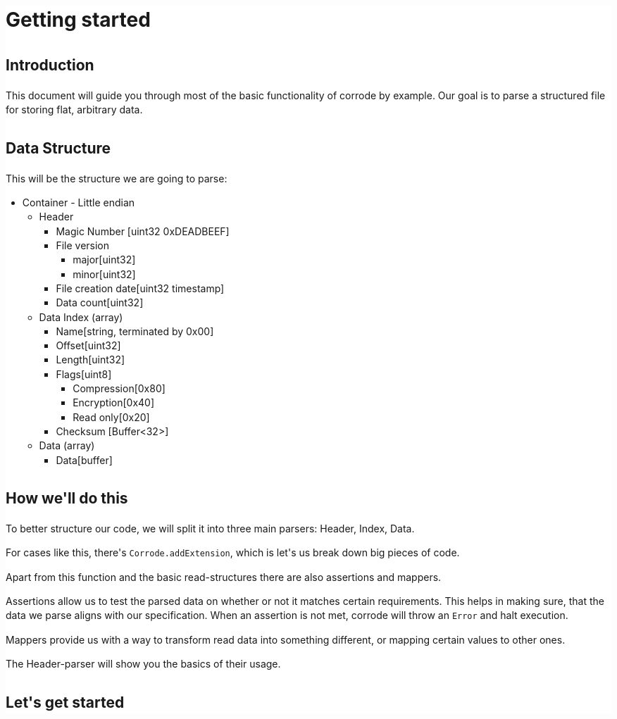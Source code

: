# Getting started

## Introduction
This document will guide you through most of the basic functionality of corrode by example.
Our goal is to parse a structured file for storing flat, arbitrary data.


## Data Structure
This will be the structure we are going to parse:

* Container - Little endian
    * Header
        * Magic Number [uint32 0xDEADBEEF]
        * File version
            * major[uint32]
            * minor[uint32]
        * File creation date[uint32 timestamp]
        * Data count[uint32]
    * Data Index (array)
        * Name[string<utf8>, terminated by 0x00]
        * Offset[uint32]
        * Length[uint32]
        * Flags[uint8]
            * Compression[0x80]
            * Encryption[0x40]
            * Read only[0x20]
        * Checksum [Buffer<32>]
    * Data (array)
        * Data[buffer<Length>]


## How we'll do this

To better structure our code, we will split it into three main parsers: Header, Index, Data.

For cases like this, there's `Corrode.addExtension`, which is let's us break down big pieces of code.

Apart from this function and the basic read-structures there are also assertions and mappers.

Assertions allow us to test the parsed data on whether or not it matches certain requirements. This helps in making sure, that the data we parse aligns with our specification. When an assertion is not met, corrode will throw an `Error` and halt execution.

Mappers provide us with a way to transform read data into something different, or mapping certain values to other ones.

The Header-parser will show you the basics of their usage.


## Let's get started
